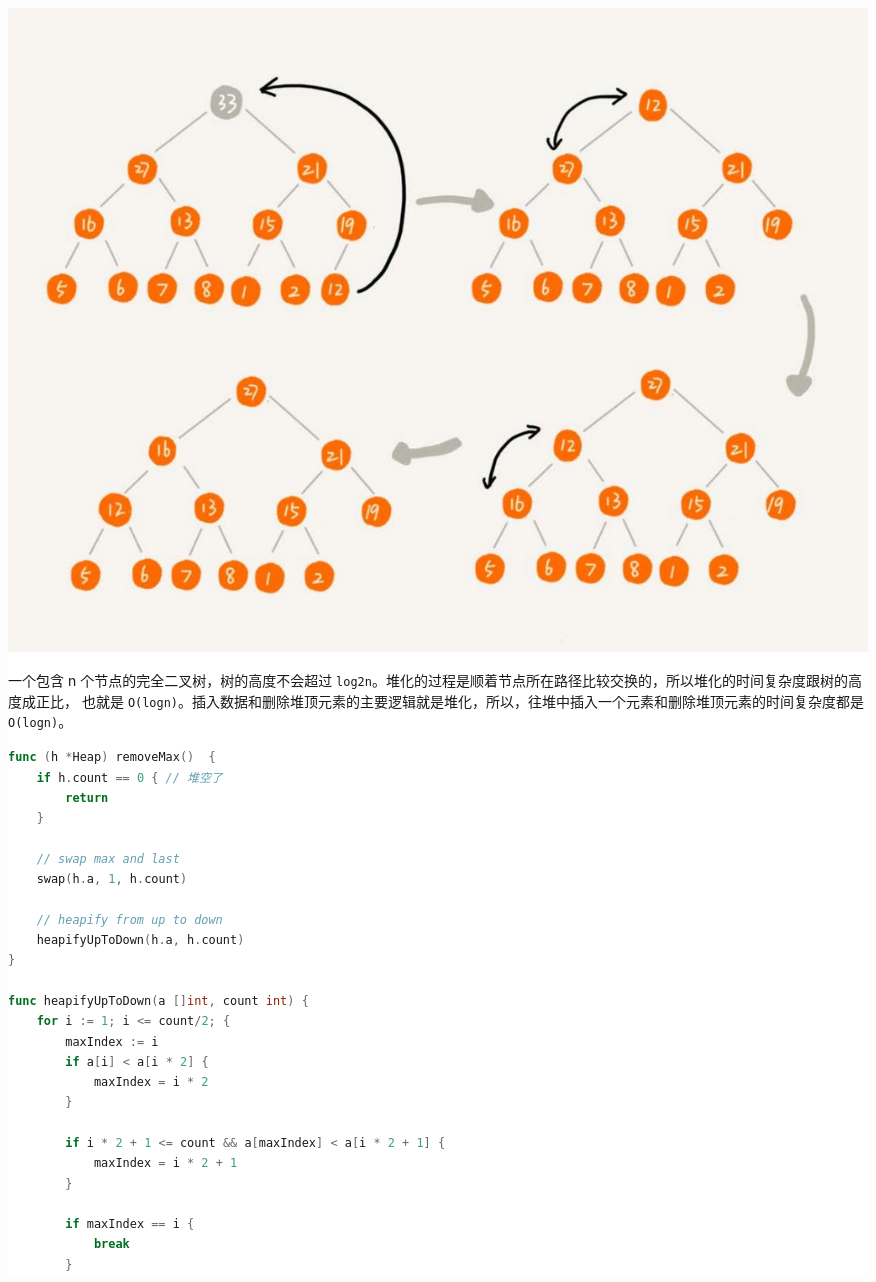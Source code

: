![heapify3](../../images/heapify3.jpg)

一个包含 n 个节点的完全二叉树，树的高度不会超过 `log2n`。堆化的过程是顺着节点所在路径比较交换的，所以堆化的时间复杂度跟树的高度成正比，
也就是 `O(logn)`。插入数据和删除堆顶元素的主要逻辑就是堆化，所以，往堆中插入一个元素和删除堆顶元素的时间复杂度都是 `O(logn)`。

```go
func (h *Heap) removeMax()  {
	if h.count == 0 { // 堆空了
		return
	}

	// swap max and last
	swap(h.a, 1, h.count)

	// heapify from up to down
	heapifyUpToDown(h.a, h.count)
}

func heapifyUpToDown(a []int, count int) {
	for i := 1; i <= count/2; {
		maxIndex := i
		if a[i] < a[i * 2] {
			maxIndex = i * 2
		}

		if i * 2 + 1 <= count && a[maxIndex] < a[i * 2 + 1] {
			maxIndex = i * 2 + 1
		}

		if maxIndex == i {
			break
		}
```
